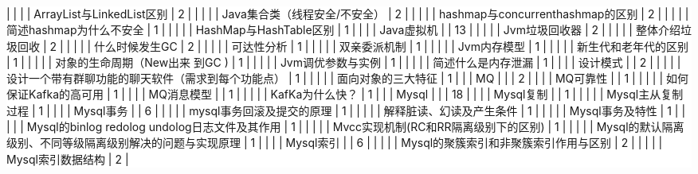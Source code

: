 |        |               |               | ArrayList与LinkedList区别                                 | 2    |
|        |               |               | Java集合类（线程安全/不安全）                             | 2    |
|        |               |               | hashmap与concurrenthashmap的区别                          | 2    |
|        |               |               | 简述hashmap为什么不安全                                   | 1    |
|        |               |               | HashMap与HashTable区别                                    | 1    |
|        |               |  Java虚拟机   |                                                           | 13   |
|        |               |               | Jvm垃圾回收器                                             | 2    |
|        |               |               | 整体介绍垃圾回收                                          | 2    |
|        |               |               | 什么时候发生GC                                            | 2    |
|        |               |               | 可达性分析                                                | 1    |
|        |               |               | 双亲委派机制                                              | 1    |
|        |               |               | Jvm内存模型                                               | 1    |
|        |               |               | 新生代和老年代的区别                                      | 1    |
|        |               |               | 对象的生命周期（New出来 到GC )                            | 1    |
|        |               |               | Jvm调优参数与实例                                         | 1    |
|        |               |               | 简述什么是内存泄漏                                        | 1    |
|        |               |   设计模式    |                                                           | 2    |
|        |               |               | 设计一个带有群聊功能的聊天软件（需求到每个功能点）        | 1    |
|        |               |               | 面向对象的三大特征                                        | 1    |
|        | MQ            |               |                                                           | 2    |
|        |               |   MQ可靠性    |                                                           | 1    |
|        |               |               | 如何保证Kafka的高可用                                     | 1    |
|        |               |  MQ消息模型   |                                                           | 1    |
|        |               |               | KafKa为什么快？                                           | 1    |
|        | Mysql         |               |                                                           | 18   |
|        |               |   Mysql复制   |                                                           | 1    |
|        |               |               | Mysql主从复制过程                                         | 1    |
|        |               |   Mysql事务   |                                                           | 6    |
|        |               |               | mysql事务回滚及提交的原理                                 | 1    |
|        |               |               | 解释脏读、幻读及产生条件                                  | 1    |
|        |               |               | Mysql事务及特性                                           | 1    |
|        |               |               | Mysql的binlog redolog  undolog日志文件及其作用            | 1    |
|        |               |               | Mvcc实现机制(RC和RR隔离级别下的区别)                      | 1    |
|        |               |               | Mysql的默认隔离级别、不同等级隔离级别解决的问题与实现原理 | 1    |
|        |               |   Mysql索引   |                                                           | 6    |
|        |               |               | Mysql的聚簇索引和非聚簇索引作用与区别                     | 2    |
|        |               |               | Mysql索引数据结构                                         | 2    |